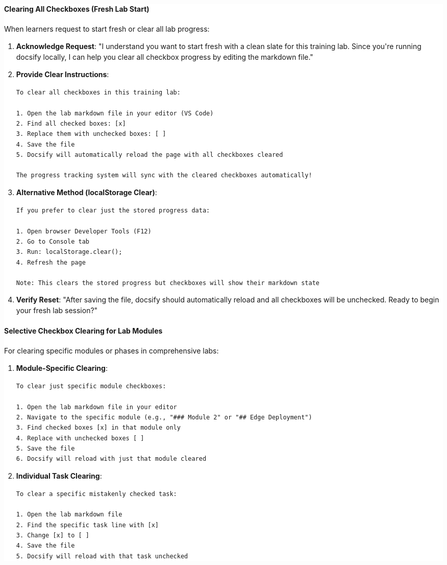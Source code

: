 #### Clearing All Checkboxes (Fresh Lab Start)

When learners request to start fresh or clear all lab progress:

1. **Acknowledge Request**: "I understand you want to start fresh with a clean slate for this training lab. Since you're running docsify locally, I can help you clear all checkbox progress by editing the markdown file."

2. **Provide Clear Instructions**:
   ```
   To clear all checkboxes in this training lab:

   1. Open the lab markdown file in your editor (VS Code)
   2. Find all checked boxes: [x]
   3. Replace them with unchecked boxes: [ ]
   4. Save the file
   5. Docsify will automatically reload the page with all checkboxes cleared

   The progress tracking system will sync with the cleared checkboxes automatically!
   ```

3. **Alternative Method (localStorage Clear)**:
   ```
   If you prefer to clear just the stored progress data:

   1. Open browser Developer Tools (F12)
   2. Go to Console tab
   3. Run: localStorage.clear();
   4. Refresh the page

   Note: This clears the stored progress but checkboxes will show their markdown state
   ```

4. **Verify Reset**: "After saving the file, docsify should automatically reload and all checkboxes will be unchecked. Ready to begin your fresh lab session?"

#### Selective Checkbox Clearing for Lab Modules

For clearing specific modules or phases in comprehensive labs:

1. **Module-Specific Clearing**:
   ```
   To clear just specific module checkboxes:

   1. Open the lab markdown file in your editor
   2. Navigate to the specific module (e.g., "### Module 2" or "## Edge Deployment")
   3. Find checked boxes [x] in that module only
   4. Replace with unchecked boxes [ ]
   5. Save the file
   6. Docsify will reload with just that module cleared
   ```

2. **Individual Task Clearing**:
   ```
   To clear a specific mistakenly checked task:

   1. Open the lab markdown file
   2. Find the specific task line with [x]
   3. Change [x] to [ ]
   4. Save the file
   5. Docsify will reload with that task unchecked
   ```
